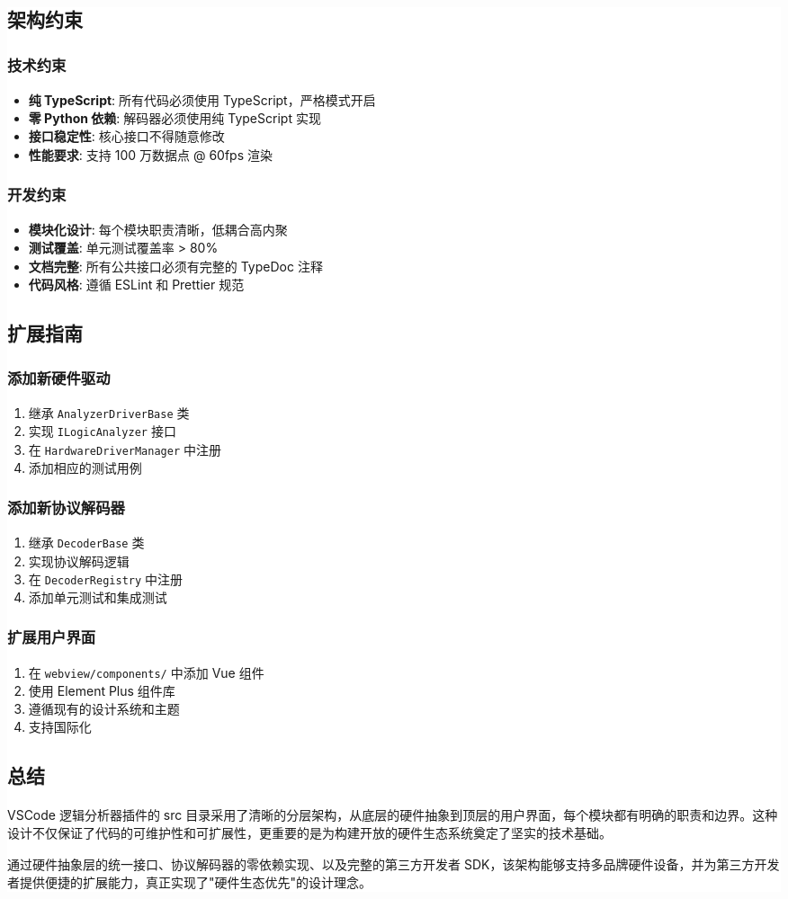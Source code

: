 ## 架构约束

### 技术约束
- **纯 TypeScript**: 所有代码必须使用 TypeScript，严格模式开启
- **零 Python 依赖**: 解码器必须使用纯 TypeScript 实现
- **接口稳定性**: 核心接口不得随意修改
- **性能要求**: 支持 100 万数据点 @ 60fps 渲染

### 开发约束
- **模块化设计**: 每个模块职责清晰，低耦合高内聚
- **测试覆盖**: 单元测试覆盖率 > 80%
- **文档完整**: 所有公共接口必须有完整的 TypeDoc 注释
- **代码风格**: 遵循 ESLint 和 Prettier 规范

## 扩展指南

### 添加新硬件驱动
1. 继承 `AnalyzerDriverBase` 类
2. 实现 `ILogicAnalyzer` 接口
3. 在 `HardwareDriverManager` 中注册
4. 添加相应的测试用例

### 添加新协议解码器
1. 继承 `DecoderBase` 类
2. 实现协议解码逻辑
3. 在 `DecoderRegistry` 中注册
4. 添加单元测试和集成测试

### 扩展用户界面
1. 在 `webview/components/` 中添加 Vue 组件
2. 使用 Element Plus 组件库
3. 遵循现有的设计系统和主题
4. 支持国际化

## 总结

VSCode 逻辑分析器插件的 src 目录采用了清晰的分层架构，从底层的硬件抽象到顶层的用户界面，每个模块都有明确的职责和边界。这种设计不仅保证了代码的可维护性和可扩展性，更重要的是为构建开放的硬件生态系统奠定了坚实的技术基础。

通过硬件抽象层的统一接口、协议解码器的零依赖实现、以及完整的第三方开发者 SDK，该架构能够支持多品牌硬件设备，并为第三方开发者提供便捷的扩展能力，真正实现了"硬件生态优先"的设计理念。